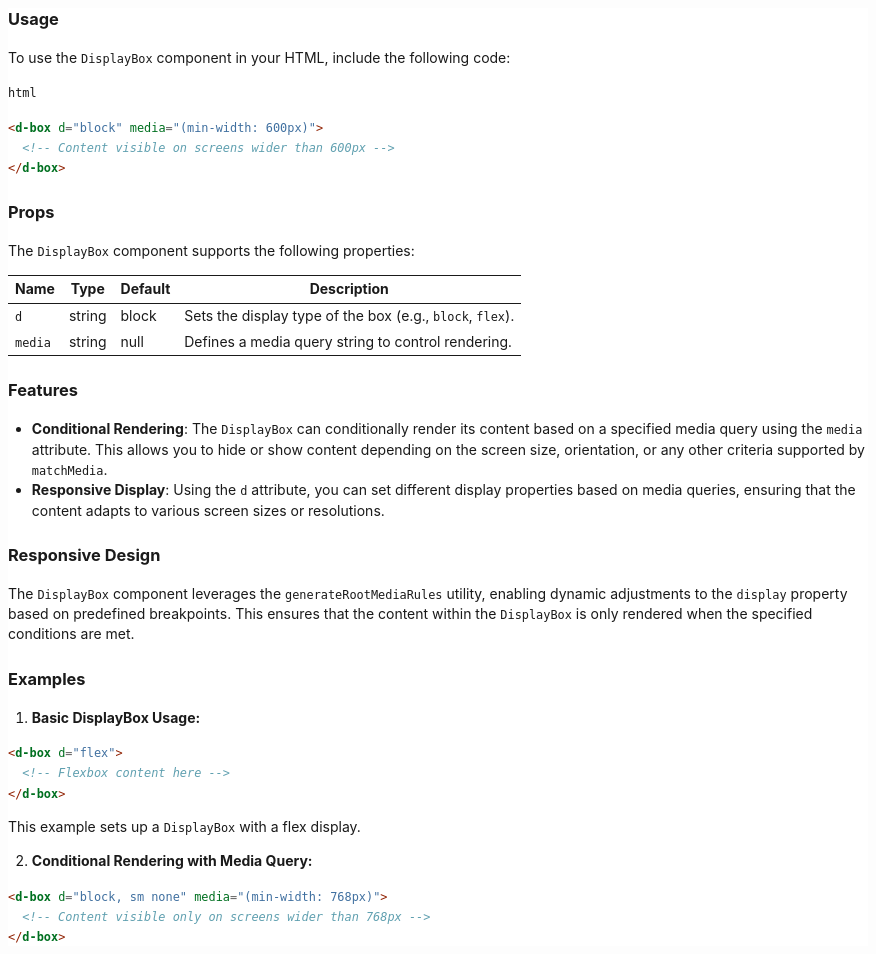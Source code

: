### Usage

To use the `DisplayBox` component in your HTML, include the following code:

<code>html</code>

```html
<d-box d="block" media="(min-width: 600px)">
  <!-- Content visible on screens wider than 600px -->
</d-box>
```

### Props

The `DisplayBox` component supports the following properties:

| Name    | Type   | Default | Description                                               |
| ------- | ------ | ------- | --------------------------------------------------------- |
| `d`     | string | block   | Sets the display type of the box (e.g., `block`, `flex`). |
| `media` | string | null    | Defines a media query string to control rendering.        |

### Features

- **Conditional Rendering**: The `DisplayBox` can conditionally render its content based on a specified media query using the `media` attribute. This allows you to hide or show content depending on the screen size, orientation, or any other criteria supported by `matchMedia`.
- **Responsive Display**: Using the `d` attribute, you can set different display properties based on media queries, ensuring that the content adapts to various screen sizes or resolutions.

### Responsive Design

The `DisplayBox` component leverages the `generateRootMediaRules` utility, enabling dynamic adjustments to the `display` property based on predefined breakpoints. This ensures that the content within the `DisplayBox` is only rendered when the specified conditions are met.

### Examples

1. **Basic DisplayBox Usage:**

```html
<d-box d="flex">
  <!-- Flexbox content here -->
</d-box>
```

This example sets up a `DisplayBox` with a flex display.

2. **Conditional Rendering with Media Query:**

```html
<d-box d="block, sm none" media="(min-width: 768px)">
  <!-- Content visible only on screens wider than 768px -->
</d-box>
```
